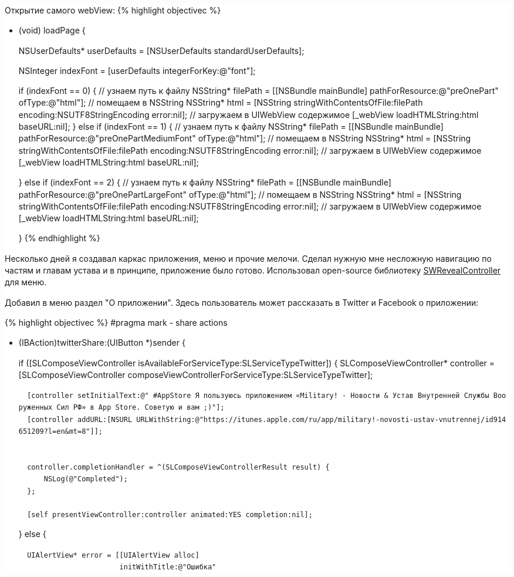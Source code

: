 Открытие самого webView: 
{% highlight objectivec %}
- (void) loadPage {
    
    NSUserDefaults* userDefaults = [NSUserDefaults standardUserDefaults];
    
    NSInteger indexFont = [userDefaults integerForKey:@"font"];
    
    if (indexFont == 0) {
        // узнаем путь к файлу
        NSString* filePath = [[NSBundle mainBundle] pathForResource:@"preOnePart" ofType:@"html"];
        // помещаем в NSString
        NSString* html = [NSString stringWithContentsOfFile:filePath encoding:NSUTF8StringEncoding error:nil];
        // загружаем в UIWebView содержимое
        [_webView loadHTMLString:html baseURL:nil];
    } else if (indexFont == 1) {
        // узнаем путь к файлу
        NSString* filePath = [[NSBundle mainBundle] pathForResource:@"preOnePartMediumFont" ofType:@"html"];
        // помещаем в NSString
        NSString* html = [NSString stringWithContentsOfFile:filePath encoding:NSUTF8StringEncoding error:nil];
        // загружаем в UIWebView содержимое
        [_webView loadHTMLString:html baseURL:nil];
        
    } else if (indexFont == 2) {
        // узнаем путь к файлу
        NSString* filePath = [[NSBundle mainBundle] pathForResource:@"preOnePartLargeFont" ofType:@"html"];
        // помещаем в NSString
        NSString* html = [NSString stringWithContentsOfFile:filePath encoding:NSUTF8StringEncoding error:nil];
        // загружаем в UIWebView содержимое
        [_webView loadHTMLString:html baseURL:nil];
        
    }
{% endhighlight %}

Несколько дней я создавал каркас приложения, меню и прочие мелочи. Сделал нужную мне несложную навигацию по частям и главам устава и в принципе, приложение было готово. Использовал open-source библиотеку <a href="https://github.com/John-Lluch/SWRevealViewController">SWRevealController</a> для меню. 

Добавил в меню раздел "О приложении". 
Здесь пользователь может рассказать в Twitter и Facebook о приложении:

{% highlight objectivec %}
#pragma mark - share actions

- (IBAction)twitterShare:(UIButton *)sender {
    
    if ([SLComposeViewController
         isAvailableForServiceType:SLServiceTypeTwitter]) {
        SLComposeViewController* controller = [SLComposeViewController composeViewControllerForServiceType:SLServiceTypeTwitter];
        
        [controller setInitialText:@" #AppStore Я пользуюсь приложением «Military! - Новости & Устав Внутренней Службы Вооруженных Сил РФ» в App Store. Советую и вам ;)"];
        [controller addURL:[NSURL URLWithString:@"https://itunes.apple.com/ru/app/military!-novosti-ustav-vnutrennej/id914651209?l=en&mt=8"]];
        
        
        controller.completionHandler = ^(SLComposeViewControllerResult result) {
            NSLog(@"Completed");
        };
        
        [self presentViewController:controller animated:YES completion:nil];
    } else {
        
        UIAlertView* error = [[UIAlertView alloc]
                              initWithTitle:@"Ошибка"